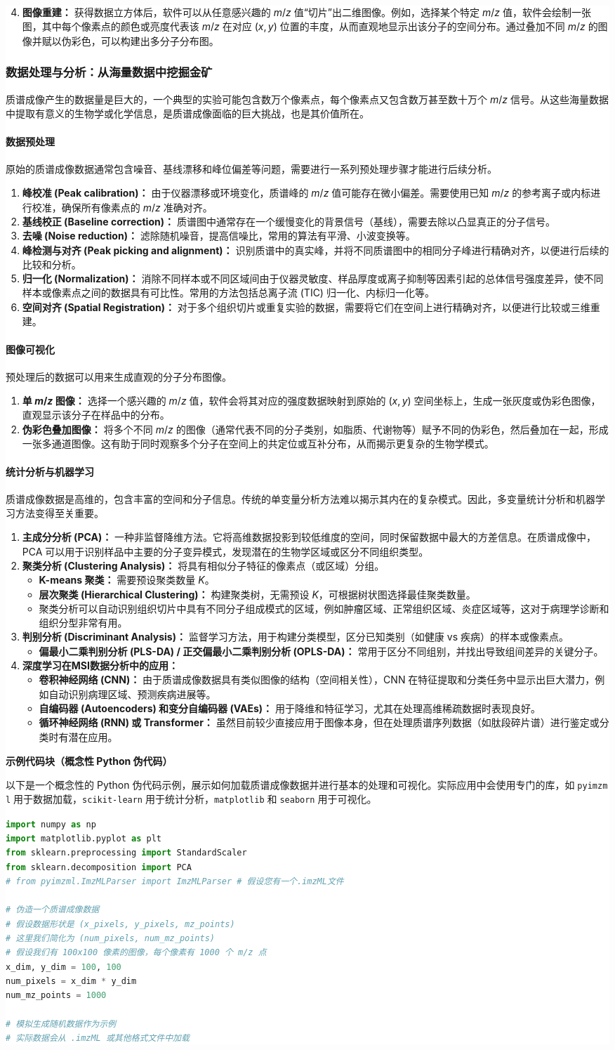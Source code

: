 4.  **图像重建：** 获得数据立方体后，软件可以从任意感兴趣的 $m/z$ 值“切片”出二维图像。例如，选择某个特定 $m/z$ 值，软件会绘制一张图，其中每个像素点的颜色或亮度代表该 $m/z$ 在对应 ($x, y$) 位置的丰度，从而直观地显示出该分子的空间分布。通过叠加不同 $m/z$ 的图像并赋以伪彩色，可以构建出多分子分布图。

### 数据处理与分析：从海量数据中挖掘金矿

质谱成像产生的数据量是巨大的，一个典型的实验可能包含数万个像素点，每个像素点又包含数万甚至数十万个 $m/z$ 信号。从这些海量数据中提取有意义的生物学或化学信息，是质谱成像面临的巨大挑战，也是其价值所在。

#### 数据预处理

原始的质谱成像数据通常包含噪音、基线漂移和峰位偏差等问题，需要进行一系列预处理步骤才能进行后续分析。

1.  **峰校准 (Peak calibration)：** 由于仪器漂移或环境变化，质谱峰的 $m/z$ 值可能存在微小偏差。需要使用已知 $m/z$ 的参考离子或内标进行校准，确保所有像素点的 $m/z$ 准确对齐。
2.  **基线校正 (Baseline correction)：** 质谱图中通常存在一个缓慢变化的背景信号（基线），需要去除以凸显真正的分子信号。
3.  **去噪 (Noise reduction)：** 滤除随机噪音，提高信噪比，常用的算法有平滑、小波变换等。
4.  **峰检测与对齐 (Peak picking and alignment)：** 识别质谱中的真实峰，并将不同质谱图中的相同分子峰进行精确对齐，以便进行后续的比较和分析。
5.  **归一化 (Normalization)：** 消除不同样本或不同区域间由于仪器灵敏度、样品厚度或离子抑制等因素引起的总体信号强度差异，使不同样本或像素点之间的数据具有可比性。常用的方法包括总离子流 (TIC) 归一化、内标归一化等。
6.  **空间对齐 (Spatial Registration)：** 对于多个组织切片或重复实验的数据，需要将它们在空间上进行精确对齐，以便进行比较或三维重建。

#### 图像可视化

预处理后的数据可以用来生成直观的分子分布图像。

1.  **单 $m/z$ 图像：** 选择一个感兴趣的 $m/z$ 值，软件会将其对应的强度数据映射到原始的 ($x, y$) 空间坐标上，生成一张灰度或伪彩色图像，直观显示该分子在样品中的分布。
2.  **伪彩色叠加图像：** 将多个不同 $m/z$ 的图像（通常代表不同的分子类别，如脂质、代谢物等）赋予不同的伪彩色，然后叠加在一起，形成一张多通道图像。这有助于同时观察多个分子在空间上的共定位或互补分布，从而揭示更复杂的生物学模式。

#### 统计分析与机器学习

质谱成像数据是高维的，包含丰富的空间和分子信息。传统的单变量分析方法难以揭示其内在的复杂模式。因此，多变量统计分析和机器学习方法变得至关重要。

1.  **主成分分析 (PCA)：** 一种非监督降维方法。它将高维数据投影到较低维度的空间，同时保留数据中最大的方差信息。在质谱成像中，PCA 可以用于识别样品中主要的分子变异模式，发现潜在的生物学区域或区分不同组织类型。
2.  **聚类分析 (Clustering Analysis)：** 将具有相似分子特征的像素点（或区域）分组。
    *   **K-means 聚类：** 需要预设聚类数量 $K$。
    *   **层次聚类 (Hierarchical Clustering)：** 构建聚类树，无需预设 $K$，可根据树状图选择最佳聚类数量。
    *   聚类分析可以自动识别组织切片中具有不同分子组成模式的区域，例如肿瘤区域、正常组织区域、炎症区域等，这对于病理学诊断和组织分型非常有用。
3.  **判别分析 (Discriminant Analysis)：** 监督学习方法，用于构建分类模型，区分已知类别（如健康 vs 疾病）的样本或像素点。
    *   **偏最小二乘判别分析 (PLS-DA) / 正交偏最小二乘判别分析 (OPLS-DA)：** 常用于区分不同组别，并找出导致组间差异的关键分子。
4.  **深度学习在MSI数据分析中的应用：**
    *   **卷积神经网络 (CNN)：** 由于质谱成像数据具有类似图像的结构（空间相关性），CNN 在特征提取和分类任务中显示出巨大潜力，例如自动识别病理区域、预测疾病进展等。
    *   **自编码器 (Autoencoders) 和变分自编码器 (VAEs)：** 用于降维和特征学习，尤其在处理高维稀疏数据时表现良好。
    *   **循环神经网络 (RNN) 或 Transformer：** 虽然目前较少直接应用于图像本身，但在处理质谱序列数据（如肽段碎片谱）进行鉴定或分类时有潜在应用。

**示例代码块（概念性 Python 伪代码）**

以下是一个概念性的 Python 伪代码示例，展示如何加载质谱成像数据并进行基本的处理和可视化。实际应用中会使用专门的库，如 `pyimzml` 用于数据加载，`scikit-learn` 用于统计分析，`matplotlib` 和 `seaborn` 用于可视化。

```python
import numpy as np
import matplotlib.pyplot as plt
from sklearn.preprocessing import StandardScaler
from sklearn.decomposition import PCA
# from pyimzml.ImzMLParser import ImzMLParser # 假设您有一个.imzML文件

# 伪造一个质谱成像数据
# 假设数据形状是 (x_pixels, y_pixels, mz_points)
# 这里我们简化为 (num_pixels, num_mz_points)
# 假设我们有 100x100 像素的图像，每个像素有 1000 个 m/z 点
x_dim, y_dim = 100, 100
num_pixels = x_dim * y_dim
num_mz_points = 1000

# 模拟生成随机数据作为示例
# 实际数据会从 .imzML 或其他格式文件中加载
```